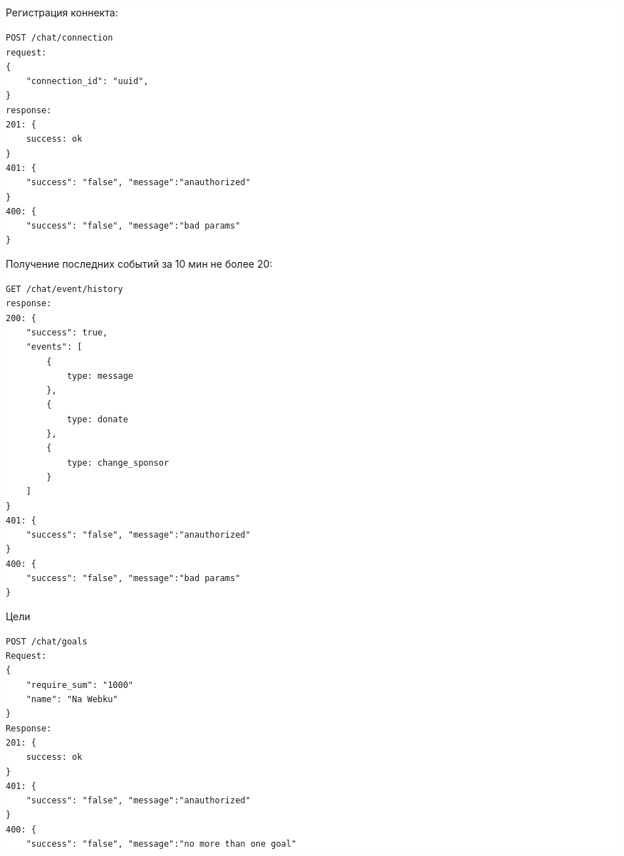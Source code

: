 ```
```

Регистрация коннекта:

```
POST /chat/connection
request:
{
	"connection_id": "uuid",
}
response:
201: {
	success: ok
}
401: {
	"success": "false", "message":"anauthorized"
}
400: {
	"success": "false", "message":"bad params"
}
```

Получение последних событий за 10 мин не более 20:
```
GET /chat/event/history 
response:
200: {
	"success": true,
	"events": [
		{
			type: message
		},
		{
			type: donate
		},
		{
			type: change_sponsor
		}
	]
}
401: {
	"success": "false", "message":"anauthorized"
}
400: {
	"success": "false", "message":"bad params"
}
```

Цели

```
POST /chat/goals
Request:
{
	"require_sum": "1000"
	"name": "Na Webku"
}
Response:
201: {
	success: ok
}
401: {
	"success": "false", "message":"anauthorized"
}
400: {
	"success": "false", "message":"no more than one goal"
```